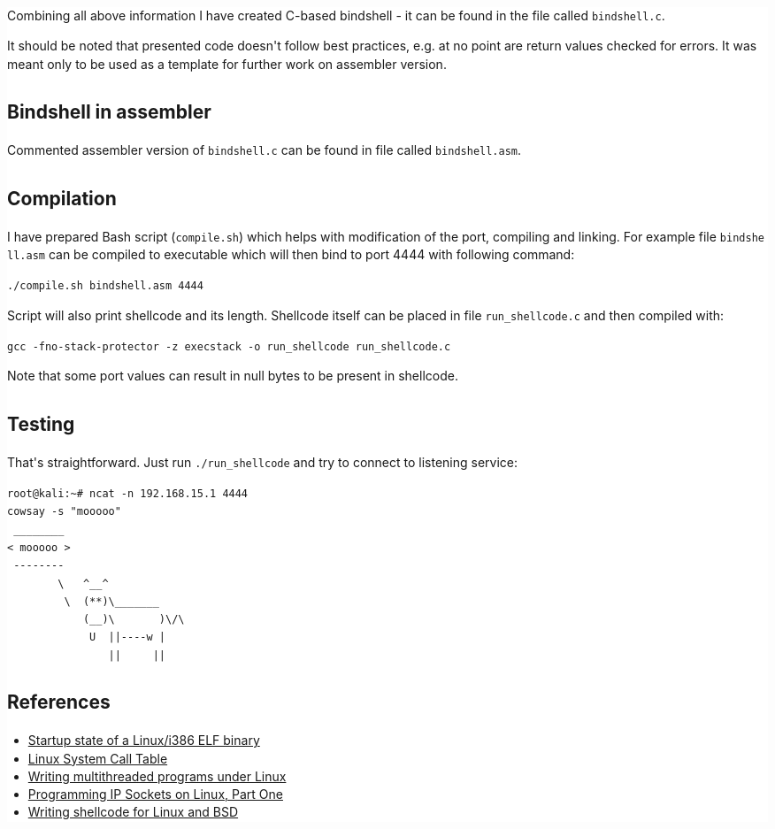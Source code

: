 Combining all above information I have created C-based bindshell - it can be
found in the file called `bindshell.c`.

It should be noted that presented code doesn't follow best practices, e.g. at no
point are return values checked for errors. It was meant only to be used as a
template for further work on assembler version.


Bindshell in assembler
----------------------

Commented assembler version of `bindshell.c` can be found in file called
`bindshell.asm`.


Compilation
-----------

I have prepared Bash script (`compile.sh`) which helps with modification of the
port, compiling and linking. For example file `bindshell.asm` can be compiled to
executable which will then bind to port 4444 with following command:

    ./compile.sh bindshell.asm 4444

Script will also print shellcode and its length. Shellcode itself can be placed
in file `run_shellcode.c` and then compiled with:

    gcc -fno-stack-protector -z execstack -o run_shellcode run_shellcode.c

Note that some port values can result in null bytes to be present in shellcode.


Testing
-------

That's straightforward. Just run `./run_shellcode` and try to connect to
listening service:

    root@kali:~# ncat -n 192.168.15.1 4444
    cowsay -s "mooooo"
     ________ 
    < mooooo >
     -------- 
            \   ^__^
             \  (**)\_______
                (__)\       )\/\
                 U  ||----w |
                    ||     ||


References
----------

* [Startup state of a Linux/i386 ELF binary](http://asm.sourceforge.net/articles/startup.html)
* [Linux System Call Table](http://docs.cs.up.ac.za/programming/asm/derick_tut/syscalls.html)
* [Writing multithreaded programs under Linux](http://rudy.mif.pg.gda.pl/~bogdro/linux/watki_linux_en.html)
* [Programming IP Sockets on Linux, Part One](http://gnosis.cx/publish/programming/sockets.html)
* [Writing shellcode for Linux and BSD](http://www.kernel-panic.it/security/shellcode/)




